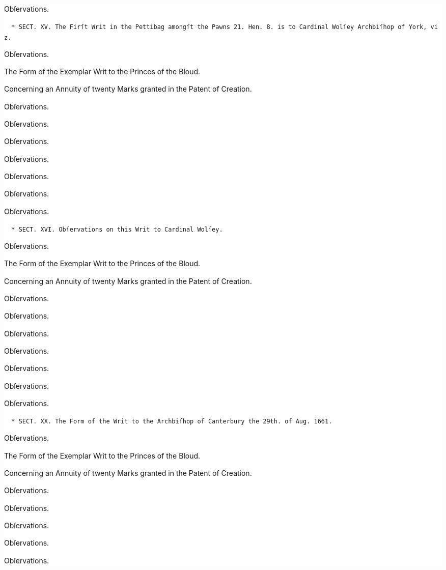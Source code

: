Obſervations.

      * SECT. XV. The Firſt Writ in the Pettibag amongſt the Pawns 21. Hen. 8. is to Cardinal Wolſey Archbiſhop of York, viz.

Obſervations.

The Form of the Exemplar Writ to the Princes of the Bloud.

Concerning an Annuity of twenty Marks granted in the Patent of Creation.

Obſervations.

Obſervations.

Obſervations.

Obſervations.

Obſervations.

Obſervations.

Obſervations.

      * SECT. XVI. Obſervations on this Writ to Cardinal Wolſey.

Obſervations.

The Form of the Exemplar Writ to the Princes of the Bloud.

Concerning an Annuity of twenty Marks granted in the Patent of Creation.

Obſervations.

Obſervations.

Obſervations.

Obſervations.

Obſervations.

Obſervations.

Obſervations.

      * SECT. XX. The Form of the Writ to the Archbiſhop of Canterbury the 29th. of Aug. 1661.

Obſervations.

The Form of the Exemplar Writ to the Princes of the Bloud.

Concerning an Annuity of twenty Marks granted in the Patent of Creation.

Obſervations.

Obſervations.

Obſervations.

Obſervations.

Obſervations.
